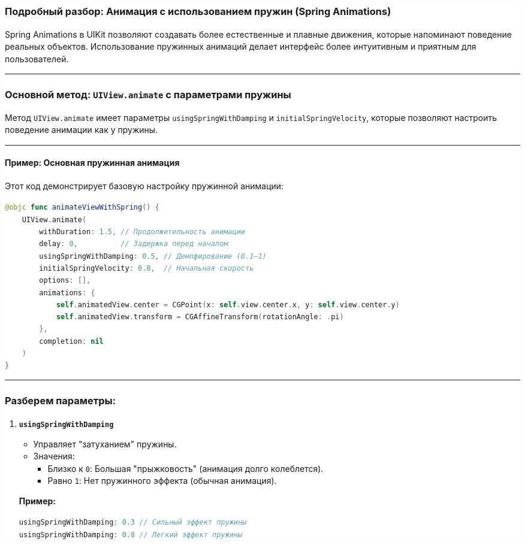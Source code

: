 
### **Подробный разбор: Анимация с использованием пружин (Spring Animations)**

Spring Animations в UIKit позволяют создавать более естественные и плавные движения, которые напоминают поведение реальных объектов. Использование пружинных анимаций делает интерфейс более интуитивным и приятным для пользователей.

---

### **Основной метод: `UIView.animate` с параметрами пружины**

Метод `UIView.animate` имеет параметры `usingSpringWithDamping` и `initialSpringVelocity`, которые позволяют настроить поведение анимации как у пружины.

---

#### **Пример: Основная пружинная анимация**

Этот код демонстрирует базовую настройку пружинной анимации:

```swift
@objc func animateViewWithSpring() {
    UIView.animate(
        withDuration: 1.5, // Продолжительность анимации
        delay: 0,          // Задержка перед началом
        usingSpringWithDamping: 0.5, // Демпфирование (0.1–1)
        initialSpringVelocity: 0.8,  // Начальная скорость
        options: [],
        animations: {
            self.animatedView.center = CGPoint(x: self.view.center.x, y: self.view.center.y)
            self.animatedView.transform = CGAffineTransform(rotationAngle: .pi)
        },
        completion: nil
    )
}
```

---

### **Разберем параметры:**

1. **`usingSpringWithDamping`**
    
    - Управляет "затуханием" пружины.
    - Значения:
        - Близко к `0`: Большая "прыжковость" (анимация долго колеблется).
        - Равно `1`: Нет пружинного эффекта (обычная анимация).
    
    **Пример:**
    
    ```swift
    usingSpringWithDamping: 0.3 // Сильный эффект пружины
    usingSpringWithDamping: 0.8 // Легкий эффект пружины
    ```
    